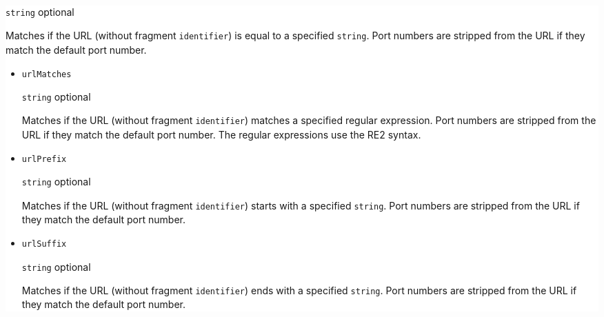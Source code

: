   `string` optional

  Matches if the URL (without fragment `identifier`) is equal to a specified `string`. Port numbers are stripped from the URL if they match the default port number.
* `urlMatches`

  `string` optional

  Matches if the URL (without fragment `identifier`) matches a specified regular expression. Port numbers are stripped from the URL if they match the default port number. The regular expressions use the RE2 syntax.
* `urlPrefix`

  `string` optional

  Matches if the URL (without fragment `identifier`) starts with a specified `string`. Port numbers are stripped from the URL if they match the default port number.
* `urlSuffix`

  `string` optional

  Matches if the URL (without fragment `identifier`) ends with a specified `string`. Port numbers are stripped from the URL if they match the default port number.